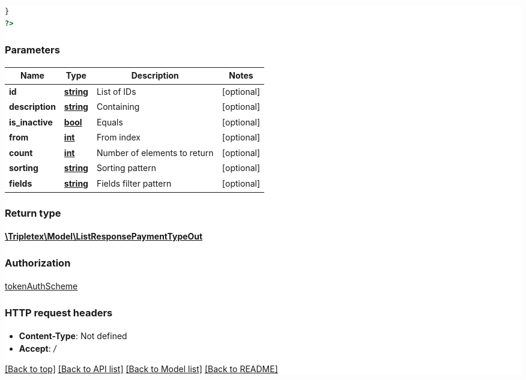 ```php
}
?>
```

### Parameters

Name | Type | Description  | Notes
------------- | ------------- | ------------- | -------------
 **id** | [**string**](../Model/.md)| List of IDs | [optional]
 **description** | [**string**](../Model/.md)| Containing | [optional]
 **is_inactive** | [**bool**](../Model/.md)| Equals | [optional]
 **from** | [**int**](../Model/.md)| From index | [optional]
 **count** | [**int**](../Model/.md)| Number of elements to return | [optional]
 **sorting** | [**string**](../Model/.md)| Sorting pattern | [optional]
 **fields** | [**string**](../Model/.md)| Fields filter pattern | [optional]

### Return type

[**\Tripletex\Model\ListResponsePaymentTypeOut**](../Model/ListResponsePaymentTypeOut.md)

### Authorization

[tokenAuthScheme](../../README.md#tokenAuthScheme)

### HTTP request headers

 - **Content-Type**: Not defined
 - **Accept**: */*

[[Back to top]](#) [[Back to API list]](../../README.md#documentation-for-api-endpoints) [[Back to Model list]](../../README.md#documentation-for-models) [[Back to README]](../../README.md)

